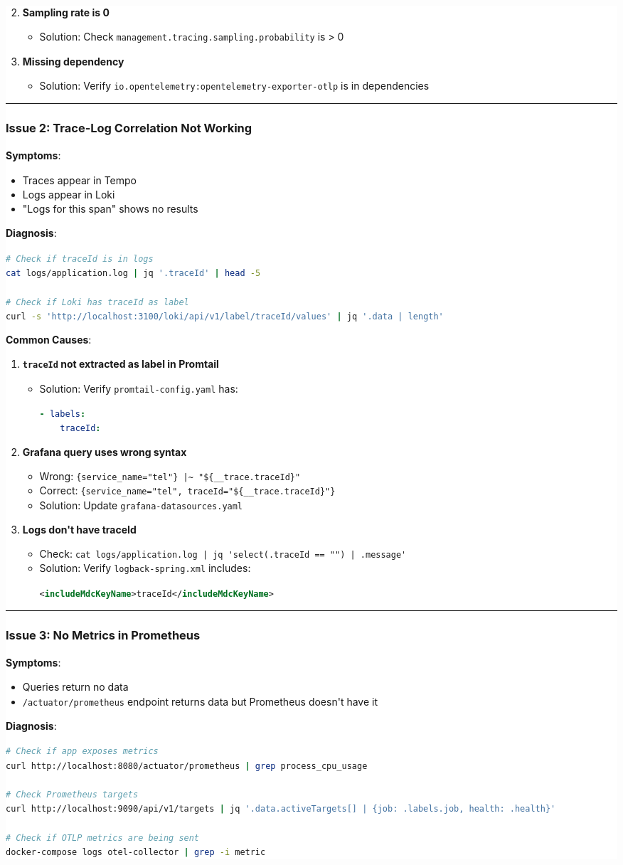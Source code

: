 2. **Sampling rate is 0**
   - Solution: Check `management.tracing.sampling.probability` is > 0

3. **Missing dependency**
   - Solution: Verify `io.opentelemetry:opentelemetry-exporter-otlp` is in dependencies

---

### Issue 2: Trace-Log Correlation Not Working

**Symptoms**:
- Traces appear in Tempo
- Logs appear in Loki
- "Logs for this span" shows no results

**Diagnosis**:
```bash
# Check if traceId is in logs
cat logs/application.log | jq '.traceId' | head -5

# Check if Loki has traceId as label
curl -s 'http://localhost:3100/loki/api/v1/label/traceId/values' | jq '.data | length'
```

**Common Causes**:

1. **`traceId` not extracted as label in Promtail**
   - Solution: Verify `promtail-config.yaml` has:
     ```yaml
     - labels:
         traceId:
     ```

2. **Grafana query uses wrong syntax**
   - Wrong: `{service_name="tel"} |~ "${__trace.traceId}"`
   - Correct: `{service_name="tel", traceId="${__trace.traceId}"}`
   - Solution: Update `grafana-datasources.yaml`

3. **Logs don't have traceId**
   - Check: `cat logs/application.log | jq 'select(.traceId == "") | .message'`
   - Solution: Verify `logback-spring.xml` includes:
     ```xml
     <includeMdcKeyName>traceId</includeMdcKeyName>
     ```

---

### Issue 3: No Metrics in Prometheus

**Symptoms**:
- Queries return no data
- `/actuator/prometheus` endpoint returns data but Prometheus doesn't have it

**Diagnosis**:
```bash
# Check if app exposes metrics
curl http://localhost:8080/actuator/prometheus | grep process_cpu_usage

# Check Prometheus targets
curl http://localhost:9090/api/v1/targets | jq '.data.activeTargets[] | {job: .labels.job, health: .health}'

# Check if OTLP metrics are being sent
docker-compose logs otel-collector | grep -i metric
```
